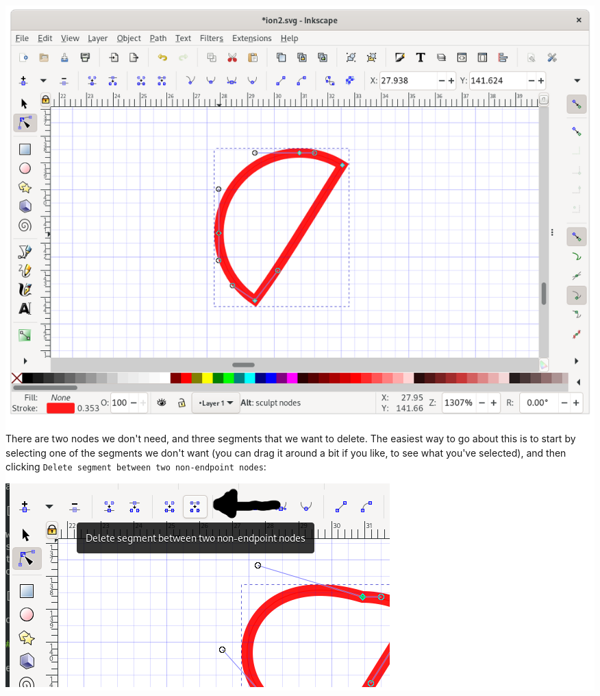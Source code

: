 ![img](./figures/ion-b-5.png)

There are two nodes we don't need, and three segments that we want to delete.
The easiest way to go about this is to start by selecting one of the segments we don't want (you can drag it around a bit if you like, to see what you've selected), and then clicking `Delete segment between two non-endpoint nodes`:

![img](./figures/ion-b-6.png)
